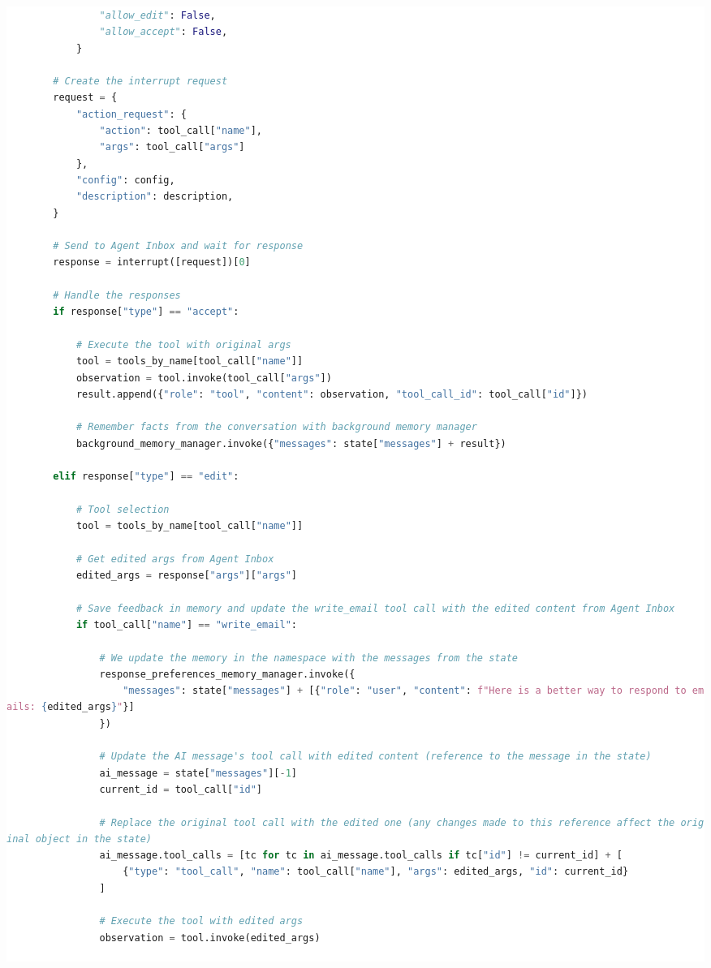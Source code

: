 ```python
                "allow_edit": False,
                "allow_accept": False,
            }

        # Create the interrupt request
        request = {
            "action_request": {
                "action": tool_call["name"],
                "args": tool_call["args"]
            },
            "config": config,
            "description": description,
        }

        # Send to Agent Inbox and wait for response
        response = interrupt([request])[0]

        # Handle the responses 
        if response["type"] == "accept":

            # Execute the tool with original args
            tool = tools_by_name[tool_call["name"]]
            observation = tool.invoke(tool_call["args"])
            result.append({"role": "tool", "content": observation, "tool_call_id": tool_call["id"]})
            
            # Remember facts from the conversation with background memory manager
            background_memory_manager.invoke({"messages": state["messages"] + result})
            
        elif response["type"] == "edit":

            # Tool selection 
            tool = tools_by_name[tool_call["name"]]
            
            # Get edited args from Agent Inbox
            edited_args = response["args"]["args"]

            # Save feedback in memory and update the write_email tool call with the edited content from Agent Inbox
            if tool_call["name"] == "write_email":

                # We update the memory in the namespace with the messages from the state
                response_preferences_memory_manager.invoke({
                    "messages": state["messages"] + [{"role": "user", "content": f"Here is a better way to respond to emails: {edited_args}"}]
                })
                
                # Update the AI message's tool call with edited content (reference to the message in the state)
                ai_message = state["messages"][-1]
                current_id = tool_call["id"]
                
                # Replace the original tool call with the edited one (any changes made to this reference affect the original object in the state)
                ai_message.tool_calls = [tc for tc in ai_message.tool_calls if tc["id"] != current_id] + [
                    {"type": "tool_call", "name": tool_call["name"], "args": edited_args, "id": current_id}
                ]
                
                # Execute the tool with edited args
                observation = tool.invoke(edited_args)
                
```